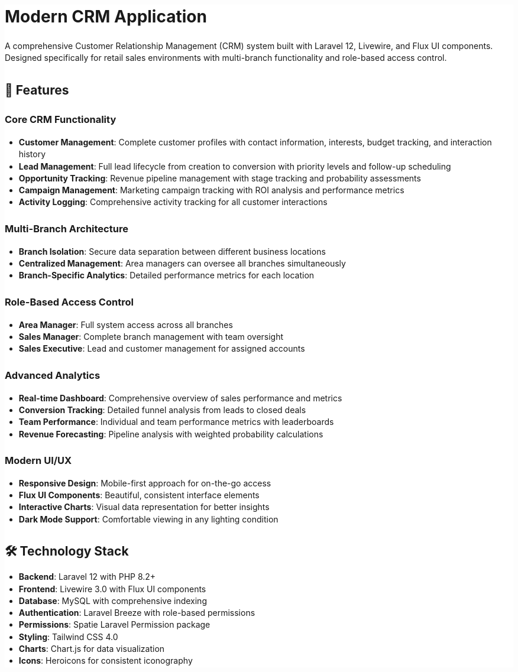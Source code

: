 # Modern CRM Application

A comprehensive Customer Relationship Management (CRM) system built with Laravel 12, Livewire, and Flux UI components. Designed specifically for retail sales environments with multi-branch functionality and role-based access control.

## 🚀 Features

### Core CRM Functionality

-   **Customer Management**: Complete customer profiles with contact information, interests, budget tracking, and interaction history
-   **Lead Management**: Full lead lifecycle from creation to conversion with priority levels and follow-up scheduling
-   **Opportunity Tracking**: Revenue pipeline management with stage tracking and probability assessments
-   **Campaign Management**: Marketing campaign tracking with ROI analysis and performance metrics
-   **Activity Logging**: Comprehensive activity tracking for all customer interactions

### Multi-Branch Architecture

-   **Branch Isolation**: Secure data separation between different business locations
-   **Centralized Management**: Area managers can oversee all branches simultaneously
-   **Branch-Specific Analytics**: Detailed performance metrics for each location

### Role-Based Access Control

-   **Area Manager**: Full system access across all branches
-   **Sales Manager**: Complete branch management with team oversight
-   **Sales Executive**: Lead and customer management for assigned accounts

### Advanced Analytics

-   **Real-time Dashboard**: Comprehensive overview of sales performance and metrics
-   **Conversion Tracking**: Detailed funnel analysis from leads to closed deals
-   **Team Performance**: Individual and team performance metrics with leaderboards
-   **Revenue Forecasting**: Pipeline analysis with weighted probability calculations

### Modern UI/UX

-   **Responsive Design**: Mobile-first approach for on-the-go access
-   **Flux UI Components**: Beautiful, consistent interface elements
-   **Interactive Charts**: Visual data representation for better insights
-   **Dark Mode Support**: Comfortable viewing in any lighting condition

## 🛠️ Technology Stack

-   **Backend**: Laravel 12 with PHP 8.2+
-   **Frontend**: Livewire 3.0 with Flux UI components
-   **Database**: MySQL with comprehensive indexing
-   **Authentication**: Laravel Breeze with role-based permissions
-   **Permissions**: Spatie Laravel Permission package
-   **Styling**: Tailwind CSS 4.0
-   **Charts**: Chart.js for data visualization
-   **Icons**: Heroicons for consistent iconography
